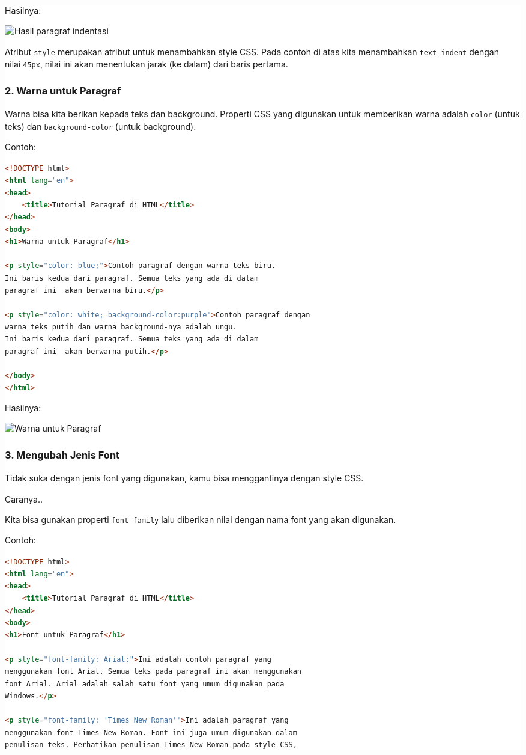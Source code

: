 
Hasilnya:

![Hasil paragraf indentasi](https://www.petanikode.com/img/html/paragraf/hasil-p-indentasi.png)

Atribut `style` merupakan atribut untuk menambahkan style CSS. Pada contoh di atas kita menambahkan `text-indent` dengan nilai `45px`, nilai ini akan menentukan jarak (ke dalam) dari baris pertama.

### 2. Warna untuk Paragraf

Warna bisa kita berikan kepada teks dan background. Properti CSS yang digunakan untuk memberikan warna adalah `color` (untuk teks) dan `background-color` (untuk background).

Contoh:

```html
<!DOCTYPE html>
<html lang="en">
<head>
    <title>Tutorial Paragraf di HTML</title>
</head>
<body>
<h1>Warna untuk Paragraf</h1>

<p style="color: blue;">Contoh paragraf dengan warna teks biru.
Ini baris kedua dari paragraf. Semua teks yang ada di dalam
paragraf ini  akan berwarna biru.</p>

<p style="color: white; background-color:purple">Contoh paragraf dengan 
warna teks putih dan warna background-nya adalah ungu.
Ini baris kedua dari paragraf. Semua teks yang ada di dalam
paragraf ini  akan berwarna putih.</p>

</body>
</html>
```

Hasilnya:

![Warna untuk Paragraf](https://www.petanikode.com/img/html/paragraf/paragraf-warna.png)

### 3. Mengubah Jenis Font

Tidak suka dengan jenis font yang digunakan, kamu bisa menggantinya dengan style CSS.

Caranya..

Kita bisa gunakan properti `font-family` lalu diberikan nilai dengan nama font yang akan digunakan.

Contoh:

```html
<!DOCTYPE html>
<html lang="en">
<head>
    <title>Tutorial Paragraf di HTML</title>
</head>
<body>
<h1>Font untuk Paragraf</h1>

<p style="font-family: Arial;">Ini adalah contoh paragraf yang
menggunakan font Arial. Semua teks pada paragraf ini akan menggunakan
font Arial. Arial adalah salah satu font yang umum digunakan pada
Windows.</p>

<p style="font-family: 'Times New Roman'">Ini adalah paragraf yang
menggunakan font Times New Roman. Font ini juga umum digunakan dalam
penulisan teks. Perhatikan penulisan Times New Roman pada style CSS,
```